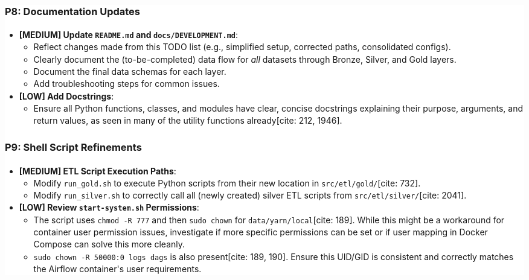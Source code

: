 ### P8: Documentation Updates

* **[MEDIUM] Update `README.md` and `docs/DEVELOPMENT.md`**:
    * Reflect changes made from this TODO list (e.g., simplified setup, corrected paths, consolidated configs).
    * Clearly document the (to-be-completed) data flow for *all* datasets through Bronze, Silver, and Gold layers.
    * Document the final data schemas for each layer.
    * Add troubleshooting steps for common issues.
* **[LOW] Add Docstrings**:
    * Ensure all Python functions, classes, and modules have clear, concise docstrings explaining their purpose, arguments, and return values, as seen in many of the utility functions already[cite: 212, 1946].

### P9: Shell Script Refinements

* **[MEDIUM] ETL Script Execution Paths**:
    * Modify `run_gold.sh` to execute Python scripts from their new location in `src/etl/gold/`[cite: 732].
    * Modify `run_silver.sh` to correctly call all (newly created) silver ETL scripts from `src/etl/silver/`[cite: 2041].
* **[LOW] Review `start-system.sh` Permissions**:
    * The script uses `chmod -R 777` and then `sudo chown` for `data/yarn/local`[cite: 189]. While this might be a workaround for container user permission issues, investigate if more specific permissions can be set or if user mapping in Docker Compose can solve this more cleanly.
    * `sudo chown -R 50000:0 logs dags` is also present[cite: 189, 190]. Ensure this UID/GID is consistent and correctly matches the Airflow container's user requirements.
